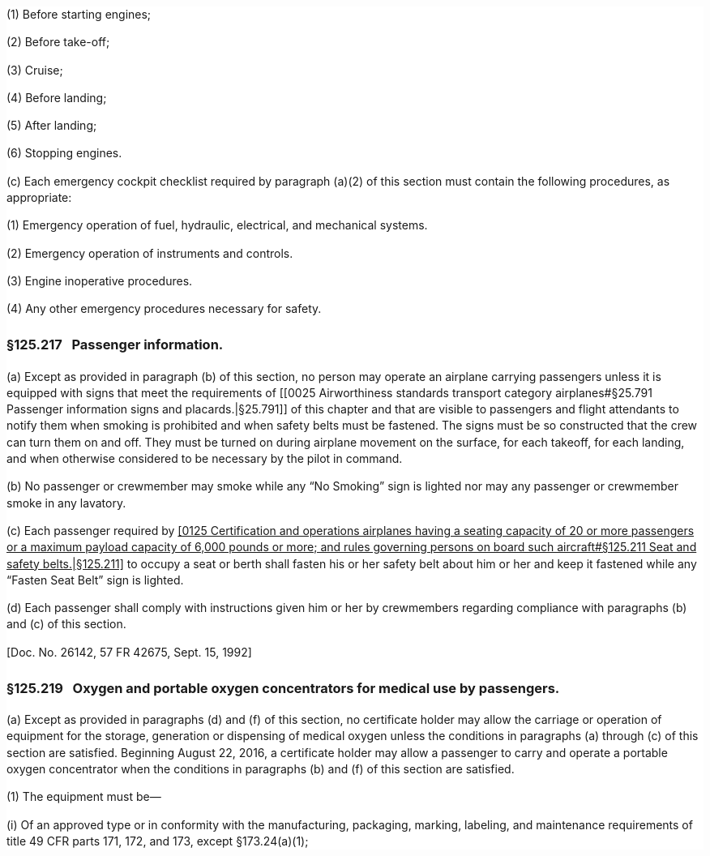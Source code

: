 \(1\) Before starting engines;

\(2\) Before take-off;

\(3\) Cruise;

\(4\) Before landing;

\(5\) After landing;

\(6\) Stopping engines.

\(c\) Each emergency cockpit checklist required by paragraph (a)(2) of this section must contain the following procedures, as appropriate:

\(1\) Emergency operation of fuel, hydraulic, electrical, and mechanical systems.

\(2\) Emergency operation of instruments and controls.

\(3\) Engine inoperative procedures.

\(4\) Any other emergency procedures necessary for safety.

### §125.217   Passenger information.

\(a\) Except as provided in paragraph (b) of this section, no person may operate an airplane carrying passengers unless it is equipped with signs that meet the requirements of [[0025 Airworthiness standards  transport category airplanes#§25.791   Passenger information signs and placards.|§25.791]] of this chapter and that are visible to passengers and flight attendants to notify them when smoking is prohibited and when safety belts must be fastened. The signs must be so constructed that the crew can turn them on and off. They must be turned on during airplane movement on the surface, for each takeoff, for each landing, and when otherwise considered to be necessary by the pilot in command.

\(b\) No passenger or crewmember may smoke while any “No Smoking” sign is lighted nor may any passenger or crewmember smoke in any lavatory.

\(c\) Each passenger required by [[0125 Certification and operations  airplanes having a seating capacity of 20 or more passengers or a maximum payload capacity of 6,000 pounds or more; and rules governing persons on board such aircraft#§125.211   Seat and safety belts.|§125.211]](b) to occupy a seat or berth shall fasten his or her safety belt about him or her and keep it fastened while any “Fasten Seat Belt” sign is lighted.

\(d\) Each passenger shall comply with instructions given him or her by crewmembers regarding compliance with paragraphs (b) and (c) of this section.

\[Doc. No. 26142, 57 FR 42675, Sept. 15, 1992\]

### §125.219   Oxygen and portable oxygen concentrators for medical use by passengers.

\(a\) Except as provided in paragraphs (d) and (f) of this section, no certificate holder may allow the carriage or operation of equipment for the storage, generation or dispensing of medical oxygen unless the conditions in paragraphs (a) through (c) of this section are satisfied. Beginning August 22, 2016, a certificate holder may allow a passenger to carry and operate a portable oxygen concentrator when the conditions in paragraphs (b) and (f) of this section are satisfied.

\(1\) The equipment must be—

\(i\) Of an approved type or in conformity with the manufacturing, packaging, marking, labeling, and maintenance requirements of title 49 CFR parts 171, 172, and 173, except §173.24(a)(1);
